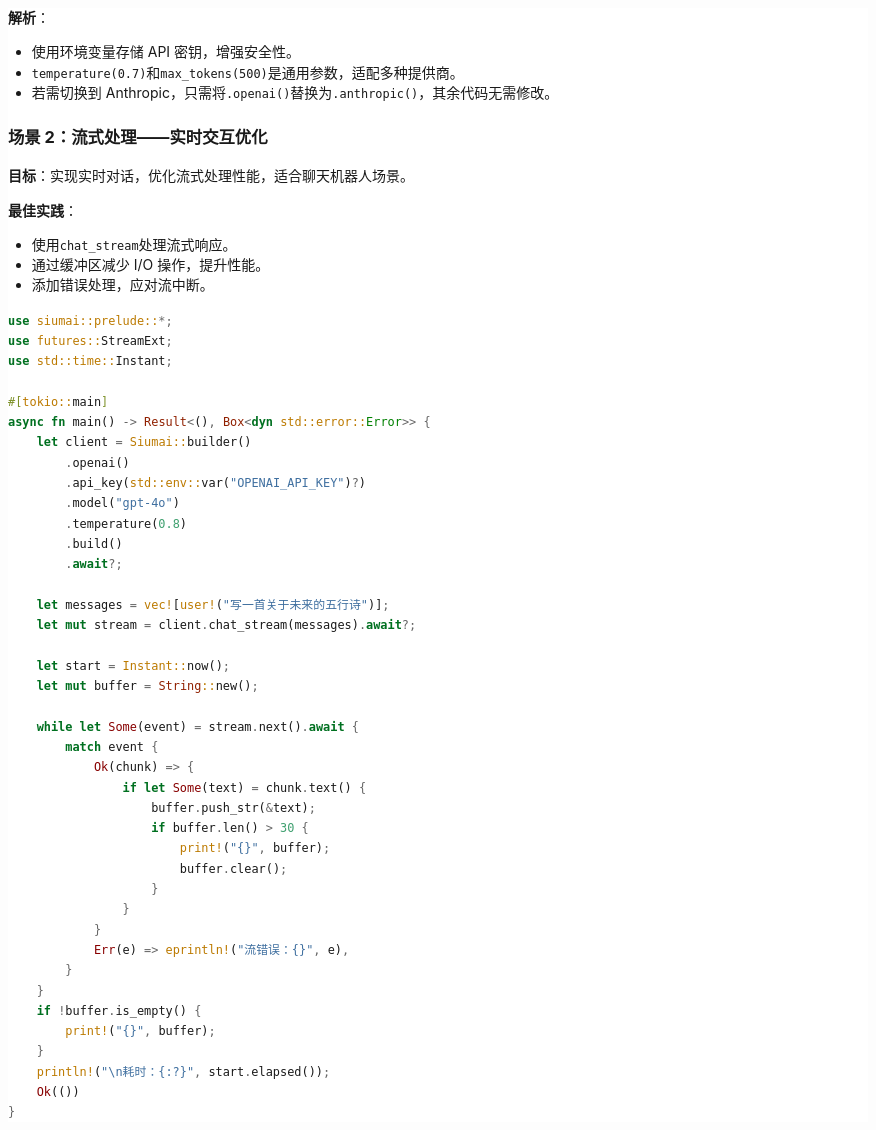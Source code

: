 **解析**：

- 使用环境变量存储 API 密钥，增强安全性。
- `temperature(0.7)`和`max_tokens(500)`是通用参数，适配多种提供商。
- 若需切换到 Anthropic，只需将`.openai()`替换为`.anthropic()`，其余代码无需修改。

### 场景 2：流式处理——实时交互优化

**目标**：实现实时对话，优化流式处理性能，适合聊天机器人场景。

**最佳实践**：

- 使用`chat_stream`处理流式响应。
- 通过缓冲区减少 I/O 操作，提升性能。
- 添加错误处理，应对流中断。

```rust
use siumai::prelude::*;
use futures::StreamExt;
use std::time::Instant;

#[tokio::main]
async fn main() -> Result<(), Box<dyn std::error::Error>> {
    let client = Siumai::builder()
        .openai()
        .api_key(std::env::var("OPENAI_API_KEY")?)
        .model("gpt-4o")
        .temperature(0.8)
        .build()
        .await?;

    let messages = vec![user!("写一首关于未来的五行诗")];
    let mut stream = client.chat_stream(messages).await?;

    let start = Instant::now();
    let mut buffer = String::new();

    while let Some(event) = stream.next().await {
        match event {
            Ok(chunk) => {
                if let Some(text) = chunk.text() {
                    buffer.push_str(&text);
                    if buffer.len() > 30 {
                        print!("{}", buffer);
                        buffer.clear();
                    }
                }
            }
            Err(e) => eprintln!("流错误：{}", e),
        }
    }
    if !buffer.is_empty() {
        print!("{}", buffer);
    }
    println!("\n耗时：{:?}", start.elapsed());
    Ok(())
}
```
